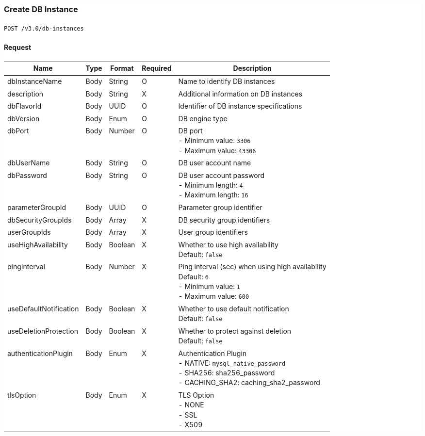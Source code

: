 
### Create DB Instance

```
POST /v3.0/db-instances
```

#### Request

| Name                                           | Type   | Format      | Required | Description                                                                                                                                                                                                                          |
|----------------------------------------------|------|---------|----|-----------------------------------------------------------------------------------------------------------------------------------------------------------------------------------------------------------------------------|
| dbInstanceName                               | Body | String  | O  | Name to identify DB instances                                                                                                                                                                                                        |
| description                                  | Body | String  | X  | Additional information on DB instances                                                                                                                                                                                                           |
| dbFlavorId                                   | Body | UUID    | O  | Identifier of DB instance specifications                                                                                                                                                                                                             |
| dbVersion                                    | Body | Enum    | O  | DB engine type                                                                                                                                                                                                                    |
| dbPort                                       | Body | Number  | O  | DB port<br/>- Minimum value: `3306`<br/>- Maximum value: `43306`                                                                                                                                                                                  |
| dbUserName                                   | Body | String  | O  | DB user account name                                                                                                                                                                                                                  |
| dbPassword                                   | Body | String  | O  | DB user account password<br/>- Minimum length: `4`<br/>- Maximum length: `16`                                                                                                                                                                             |
| parameterGroupId                             | Body | UUID    | O  | Parameter group identifier                                                                                                                                                                                                                |
| dbSecurityGroupIds                           | Body | Array   | X  | DB security group identifiers                                                                                                                                                                                                            ||network|Body|Object|O|Network information objects|
| userGroupIds                                 | Body | Array   | X  | User group identifiers                                                                                                                                                                                                              |
| useHighAvailability                          | Body | Boolean | X  | Whether to use high availability<br/>Default: `false`                                                                                                                                                                                               |
| pingInterval                                 | Body | Number  | X  | Ping interval (sec) when using high availability<br/>Default: `6`<br/>- Minimum value: `1`<br/>- Maximum value: `600`                                                                                                                                                         |
| useDefaultNotification                       | Body | Boolean | X  | Whether to use default notification<br/>Default: `false`                                                                                                                                                                                              |
| useDeletionProtection                        | Body | Boolean | X  | Whether to protect against deletion<br/>Default: `false`                                                                                                                                                                                                 |
| authenticationPlugin                         | Body | Enum    | X  | Authentication Plugin<br/>- NATIVE: `mysql_native_password`<br />- SHA256: sha256_password<br />- CACHING_SHA2: caching_sha2_password                                                                                                     |
| tlsOption                                    | Body | Enum    | X  | TLS Option<br/>- NONE<br />- SSL<br />- X509                                                                                                                                                                                |